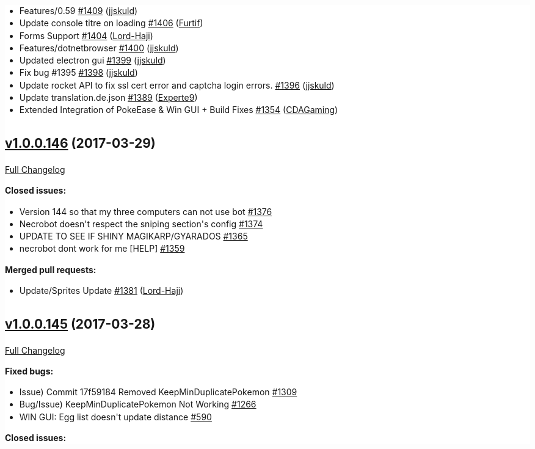 - Features/0.59 [\#1409](https://github.com/Necrobot-Private/NecroBot/pull/1409) ([jjskuld](https://github.com/jjskuld))
- Update console titre on loading [\#1406](https://github.com/Necrobot-Private/NecroBot/pull/1406) ([Furtif](https://github.com/Furtif))
- Forms Support [\#1404](https://github.com/Necrobot-Private/NecroBot/pull/1404) ([Lord-Haji](https://github.com/Lord-Haji))
- Features/dotnetbrowser [\#1400](https://github.com/Necrobot-Private/NecroBot/pull/1400) ([jjskuld](https://github.com/jjskuld))
- Updated electron gui [\#1399](https://github.com/Necrobot-Private/NecroBot/pull/1399) ([jjskuld](https://github.com/jjskuld))
- Fix bug \#1395 [\#1398](https://github.com/Necrobot-Private/NecroBot/pull/1398) ([jjskuld](https://github.com/jjskuld))
- Update rocket API to fix ssl cert error and captcha login errors. [\#1396](https://github.com/Necrobot-Private/NecroBot/pull/1396) ([jjskuld](https://github.com/jjskuld))
- Update translation.de.json [\#1389](https://github.com/Necrobot-Private/NecroBot/pull/1389) ([Experte9](https://github.com/Experte9))
- Extended Integration of PokeEase & Win GUI + Build Fixes [\#1354](https://github.com/Necrobot-Private/NecroBot/pull/1354) ([CDAGaming](https://github.com/CDAGaming))

## [v1.0.0.146](https://github.com/Necrobot-Private/NecroBot/tree/v1.0.0.146) (2017-03-29)
[Full Changelog](https://github.com/Necrobot-Private/NecroBot/compare/v1.0.0.145...v1.0.0.146)

**Closed issues:**

- Version 144 so that my three computers can not use bot [\#1376](https://github.com/Necrobot-Private/NecroBot/issues/1376)
- Necrobot doesn't respect the sniping section's config [\#1374](https://github.com/Necrobot-Private/NecroBot/issues/1374)
- UPDATE TO SEE IF SHINY MAGIKARP/GYARADOS [\#1365](https://github.com/Necrobot-Private/NecroBot/issues/1365)
- necrobot dont work for me \[HELP\] [\#1359](https://github.com/Necrobot-Private/NecroBot/issues/1359)

**Merged pull requests:**

- Update/Sprites Update [\#1381](https://github.com/Necrobot-Private/NecroBot/pull/1381) ([Lord-Haji](https://github.com/Lord-Haji))

## [v1.0.0.145](https://github.com/Necrobot-Private/NecroBot/tree/v1.0.0.145) (2017-03-28)
[Full Changelog](https://github.com/Necrobot-Private/NecroBot/compare/v1.0.0.144...v1.0.0.145)

**Fixed bugs:**

- Issue\) Commit 17f59184 Removed KeepMinDuplicatePokemon [\#1309](https://github.com/Necrobot-Private/NecroBot/issues/1309)
- Bug/Issue\) KeepMinDuplicatePokemon Not Working [\#1266](https://github.com/Necrobot-Private/NecroBot/issues/1266)
- WIN GUI: Egg list doesn't update distance [\#590](https://github.com/Necrobot-Private/NecroBot/issues/590)

**Closed issues:**
